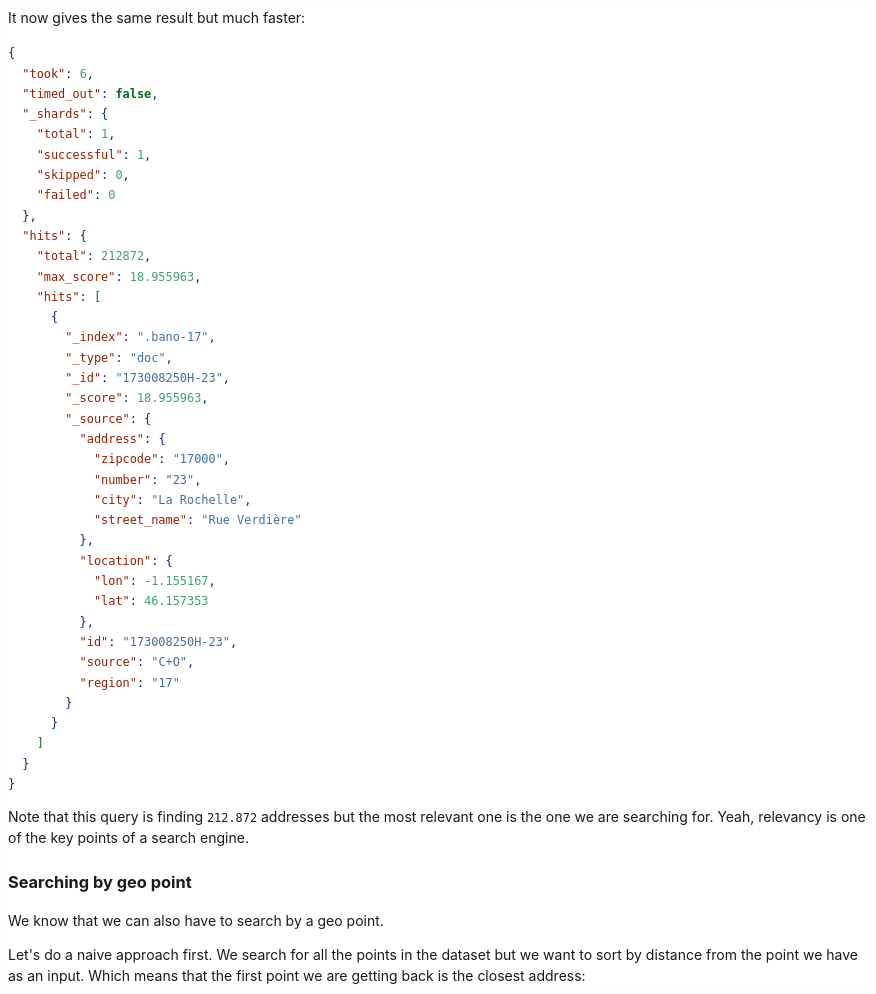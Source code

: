 It now gives the same result but much faster:

```json
{
  "took": 6,
  "timed_out": false,
  "_shards": {
    "total": 1,
    "successful": 1,
    "skipped": 0,
    "failed": 0
  },
  "hits": {
    "total": 212872,
    "max_score": 18.955963,
    "hits": [
      {
        "_index": ".bano-17",
        "_type": "doc",
        "_id": "173008250H-23",
        "_score": 18.955963,
        "_source": {
          "address": {
            "zipcode": "17000",
            "number": "23",
            "city": "La Rochelle",
            "street_name": "Rue Verdière"
          },
          "location": {
            "lon": -1.155167,
            "lat": 46.157353
          },
          "id": "173008250H-23",
          "source": "C+O",
          "region": "17"
        }
      }
    ]
  }
}
```

Note that this query is finding `212.872` addresses but the most relevant one is the one we are searching for. Yeah, relevancy is one of the key points of a search engine.

### Searching by geo point

We know that we can also have to search by a geo point.

Let's do a naive approach first. We search for all the points in the dataset but we want to sort by distance from the point we have as an input. Which means that the first point we are getting back is the closest address:
